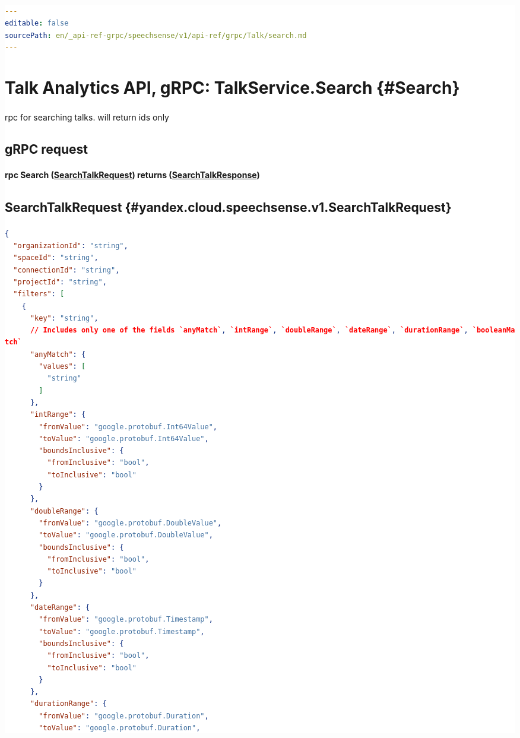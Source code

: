 ```yaml
---
editable: false
sourcePath: en/_api-ref-grpc/speechsense/v1/api-ref/grpc/Talk/search.md
---
```


# Talk Analytics API, gRPC: TalkService.Search {#Search}

rpc for searching talks. will return ids only

## gRPC request

**rpc Search ([SearchTalkRequest](#yandex.cloud.speechsense.v1.SearchTalkRequest)) returns ([SearchTalkResponse](#yandex.cloud.speechsense.v1.SearchTalkResponse))**

## SearchTalkRequest {#yandex.cloud.speechsense.v1.SearchTalkRequest}

```json
{
  "organizationId": "string",
  "spaceId": "string",
  "connectionId": "string",
  "projectId": "string",
  "filters": [
    {
      "key": "string",
      // Includes only one of the fields `anyMatch`, `intRange`, `doubleRange`, `dateRange`, `durationRange`, `booleanMatch`
      "anyMatch": {
        "values": [
          "string"
        ]
      },
      "intRange": {
        "fromValue": "google.protobuf.Int64Value",
        "toValue": "google.protobuf.Int64Value",
        "boundsInclusive": {
          "fromInclusive": "bool",
          "toInclusive": "bool"
        }
      },
      "doubleRange": {
        "fromValue": "google.protobuf.DoubleValue",
        "toValue": "google.protobuf.DoubleValue",
        "boundsInclusive": {
          "fromInclusive": "bool",
          "toInclusive": "bool"
        }
      },
      "dateRange": {
        "fromValue": "google.protobuf.Timestamp",
        "toValue": "google.protobuf.Timestamp",
        "boundsInclusive": {
          "fromInclusive": "bool",
          "toInclusive": "bool"
        }
      },
      "durationRange": {
        "fromValue": "google.protobuf.Duration",
        "toValue": "google.protobuf.Duration",
```